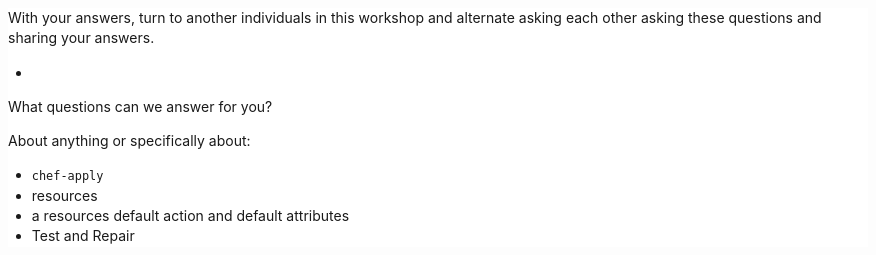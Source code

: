 With your answers, turn to another individuals in this workshop and alternate asking each other asking these questions and sharing your answers.

-

What questions can we answer for you?

About anything or specifically about:

* `chef-apply`
* resources
* a resources default action and default attributes
* Test and Repair

